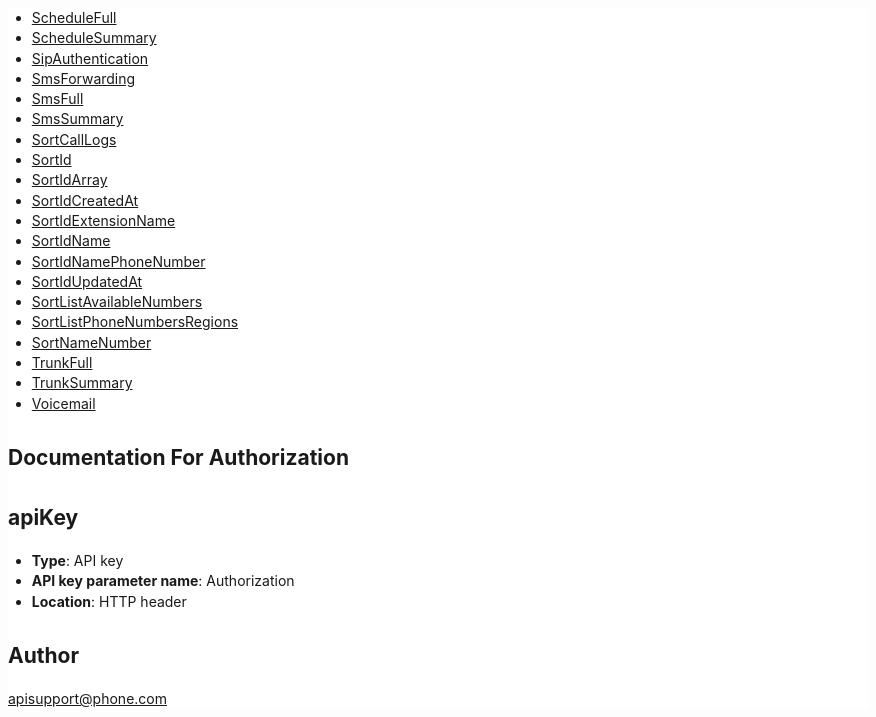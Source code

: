  - [ScheduleFull](docs/Model/ScheduleFull.md)
 - [ScheduleSummary](docs/Model/ScheduleSummary.md)
 - [SipAuthentication](docs/Model/SipAuthentication.md)
 - [SmsForwarding](docs/Model/SmsForwarding.md)
 - [SmsFull](docs/Model/SmsFull.md)
 - [SmsSummary](docs/Model/SmsSummary.md)
 - [SortCallLogs](docs/Model/SortCallLogs.md)
 - [SortId](docs/Model/SortId.md)
 - [SortIdArray](docs/Model/SortIdArray.md)
 - [SortIdCreatedAt](docs/Model/SortIdCreatedAt.md)
 - [SortIdExtensionName](docs/Model/SortIdExtensionName.md)
 - [SortIdName](docs/Model/SortIdName.md)
 - [SortIdNamePhoneNumber](docs/Model/SortIdNamePhoneNumber.md)
 - [SortIdUpdatedAt](docs/Model/SortIdUpdatedAt.md)
 - [SortListAvailableNumbers](docs/Model/SortListAvailableNumbers.md)
 - [SortListPhoneNumbersRegions](docs/Model/SortListPhoneNumbersRegions.md)
 - [SortNameNumber](docs/Model/SortNameNumber.md)
 - [TrunkFull](docs/Model/TrunkFull.md)
 - [TrunkSummary](docs/Model/TrunkSummary.md)
 - [Voicemail](docs/Model/Voicemail.md)


## Documentation For Authorization


## apiKey

- **Type**: API key
- **API key parameter name**: Authorization
- **Location**: HTTP header


## Author

apisupport@phone.com


